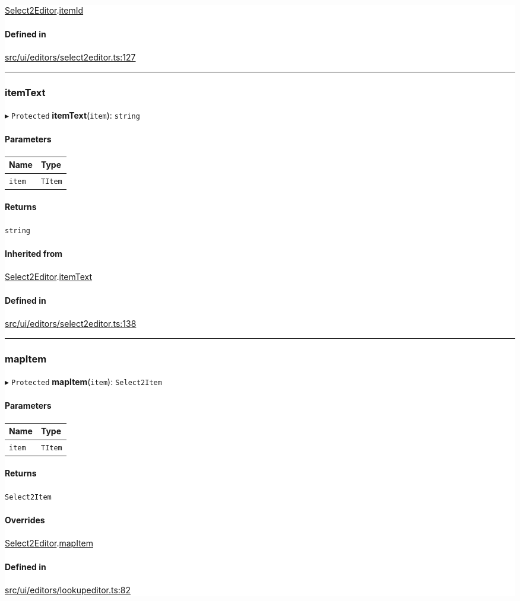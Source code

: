 [Select2Editor](corelib.Select2Editor.md).[itemId](corelib.Select2Editor.md#itemid)

#### Defined in

[src/ui/editors/select2editor.ts:127](https://github.com/serenity-is/serenity/blob/master/packages/corelib/src/ui/editors/select2editor.ts#L127)

___

### itemText

▸ `Protected` **itemText**(`item`): `string`

#### Parameters

| Name | Type |
| :------ | :------ |
| `item` | `TItem` |

#### Returns

`string`

#### Inherited from

[Select2Editor](corelib.Select2Editor.md).[itemText](corelib.Select2Editor.md#itemtext)

#### Defined in

[src/ui/editors/select2editor.ts:138](https://github.com/serenity-is/serenity/blob/master/packages/corelib/src/ui/editors/select2editor.ts#L138)

___

### mapItem

▸ `Protected` **mapItem**(`item`): `Select2Item`

#### Parameters

| Name | Type |
| :------ | :------ |
| `item` | `TItem` |

#### Returns

`Select2Item`

#### Overrides

[Select2Editor](corelib.Select2Editor.md).[mapItem](corelib.Select2Editor.md#mapitem)

#### Defined in

[src/ui/editors/lookupeditor.ts:82](https://github.com/serenity-is/serenity/blob/master/packages/corelib/src/ui/editors/lookupeditor.ts#L82)
